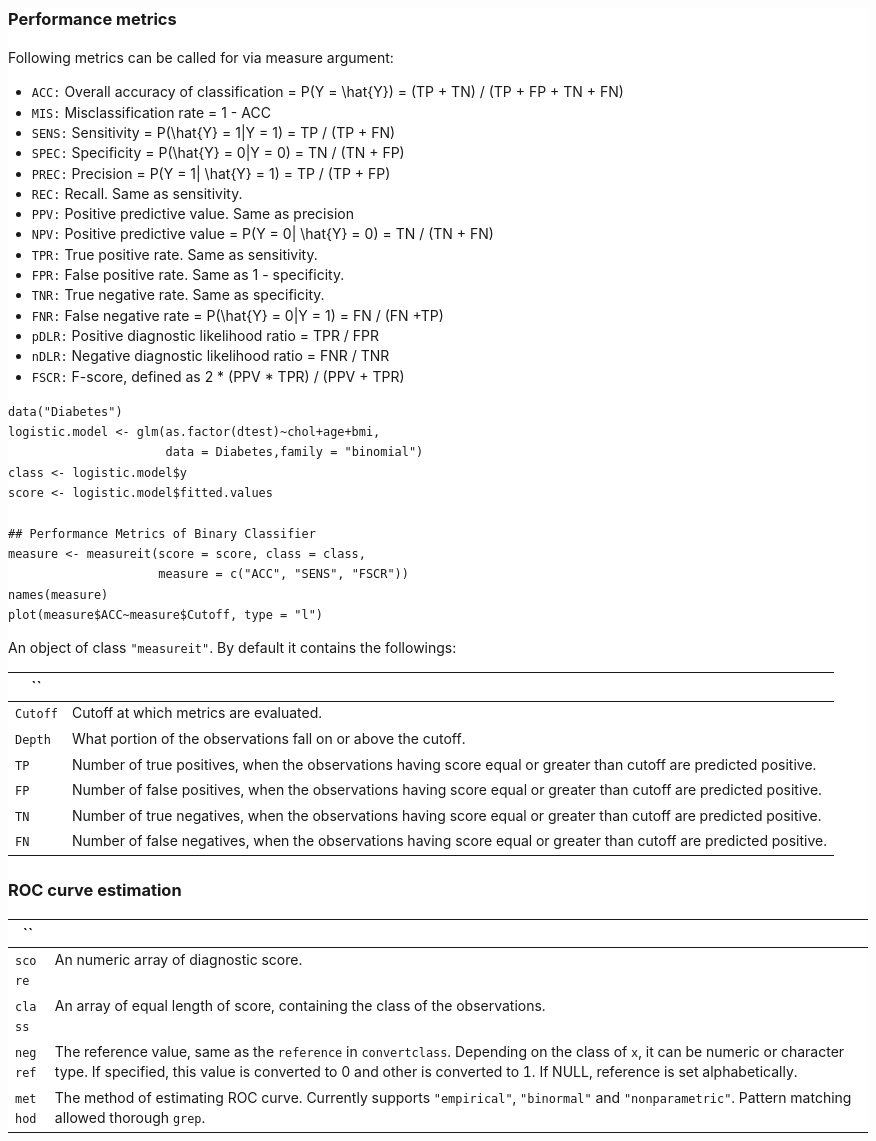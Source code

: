 ### Performance metrics 

Following metrics can be called for via measure argument:

* `ACC:` Overall accuracy of classification = P(Y = \hat{Y}) = (TP + TN) / (TP + FP + TN + FN)
* `MIS:` Misclassification rate = 1 - ACC
* `SENS:` Sensitivity = P(\hat{Y} = 1|Y = 1) = TP / (TP + FN)
* `SPEC:` Specificity = P(\hat{Y} = 0|Y = 0) = TN / (TN + FP)
* `PREC:` Precision = P(Y = 1| \hat{Y} = 1) = TP / (TP + FP)
* `REC:` Recall. Same as sensitivity.
* `PPV:` Positive predictive value. Same as precision
* `NPV:` Positive predictive value = P(Y = 0| \hat{Y} = 0) = TN / (TN + FN)
* `TPR:` True positive rate. Same as sensitivity.
* `FPR:` False positive rate. Same as 1 - specificity.
* `TNR:` True negative rate. Same as specificity.
* `FNR:` False negative rate = P(\hat{Y} = 0|Y = 1) = FN / (FN +TP)
* `pDLR:` Positive diagnostic likelihood ratio = TPR / FPR
* `nDLR:` Negative diagnostic likelihood ratio = FNR / TNR
* `FSCR:` F-score, defined as 2 \* (PPV \* TPR) / (PPV + TPR)

```
data("Diabetes")
logistic.model <- glm(as.factor(dtest)~chol+age+bmi,
                      data = Diabetes,family = "binomial")
class <- logistic.model$y
score <- logistic.model$fitted.values

## Performance Metrics of Binary Classifier
measure <- measureit(score = score, class = class,
                     measure = c("ACC", "SENS", "FSCR"))
names(measure)
plot(measure$ACC~measure$Cutoff, type = "l")
```

An object of class `"measureit"`. By default it contains the followings:

| ``       |                                                                                                                    |
| -------- | ------------------------------------------------------------------------------------------------------------------ |
| `Cutoff` | Cutoff at which metrics are evaluated.                                                                             |
| `Depth`  | What portion of the observations fall on or above the cutoff.                                                      |
| `TP`     | Number of true positives, when the observations having score equal or greater than cutoff are predicted positive.  |
| `FP`     | Number of false positives, when the observations having score equal or greater than cutoff are predicted positive. |
| `TN`     | Number of true negatives, when the observations having score equal or greater than cutoff are predicted positive.  |
| `FN`     | Number of false negatives, when the observations having score equal or greater than cutoff are predicted positive. |

### ROC curve estimation

| ``       |                                                                                                                                                                                                                                                       |
| -------- | ----------------------------------------------------------------------------------------------------------------------------------------------------------------------------------------------------------------------------------------------------- |
| `score`  | An numeric array of diagnostic score.                                                                                                                                                                                                                 |
| `class`  | An array of equal length of score, containing the class of the observations.                                                                                                                                                                          |
| `negref` | The reference value, same as the `reference` in `convertclass`. Depending on the class of `x`, it can be numeric or character type. If specified, this value is converted to 0 and other is converted to 1. If NULL, reference is set alphabetically. |
| `method` | The method of estimating ROC curve. Currently supports `"empirical"`, `"binormal"` and `"nonparametric"`. Pattern matching allowed thorough `grep`.                                                                                                   |
